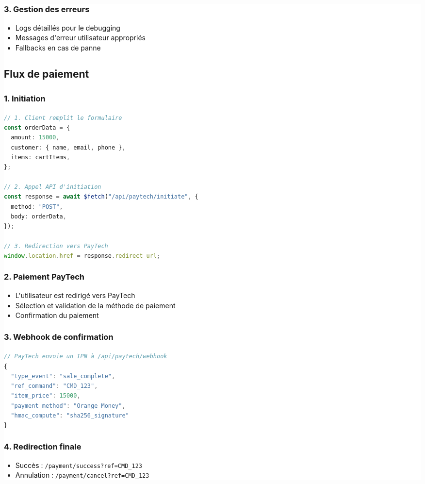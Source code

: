 ### 3. Gestion des erreurs

- Logs détaillés pour le debugging
- Messages d'erreur utilisateur appropriés
- Fallbacks en cas de panne

## Flux de paiement

### 1. Initiation

```typescript
// 1. Client remplit le formulaire
const orderData = {
  amount: 15000,
  customer: { name, email, phone },
  items: cartItems,
};

// 2. Appel API d'initiation
const response = await $fetch("/api/paytech/initiate", {
  method: "POST",
  body: orderData,
});

// 3. Redirection vers PayTech
window.location.href = response.redirect_url;
```

### 2. Paiement PayTech

- L'utilisateur est redirigé vers PayTech
- Sélection et validation de la méthode de paiement
- Confirmation du paiement

### 3. Webhook de confirmation

```typescript
// PayTech envoie un IPN à /api/paytech/webhook
{
  "type_event": "sale_complete",
  "ref_command": "CMD_123",
  "item_price": 15000,
  "payment_method": "Orange Money",
  "hmac_compute": "sha256_signature"
}
```

### 4. Redirection finale

- Succès : `/payment/success?ref=CMD_123`
- Annulation : `/payment/cancel?ref=CMD_123`
